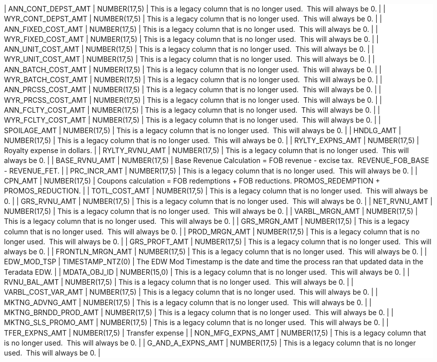 | ANN\_CONT\_DEPST_AMT | NUMBER(17,5) | This is a legacy column that is no longer used.   This will always be 0. |
| WYR\_CONT\_DEPST_AMT | NUMBER(17,5) | This is a legacy column that is no longer used.   This will always be 0. |
| ANN\_FIXED\_COST_AMT | NUMBER(17,5) | This is a legacy column that is no longer used.   This will always be 0. |
| WYR\_FIXED\_COST_AMT | NUMBER(17,5) | This is a legacy column that is no longer used.   This will always be 0. |
| ANN\_UNIT\_COST_AMT | NUMBER(17,5) | This is a legacy column that is no longer used.   This will always be 0. |
| WYR\_UNIT\_COST_AMT | NUMBER(17,5) | This is a legacy column that is no longer used.   This will always be 0. |
| ANN\_BATCH\_COST_AMT | NUMBER(17,5) | This is a legacy column that is no longer used.   This will always be 0. |
| WYR\_BATCH\_COST_AMT | NUMBER(17,5) | This is a legacy column that is no longer used.   This will always be 0. |
| ANN\_PRCSS\_COST_AMT | NUMBER(17,5) | This is a legacy column that is no longer used.   This will always be 0. |
| WYR\_PRCSS\_COST_AMT | NUMBER(17,5) | This is a legacy column that is no longer used.   This will always be 0. |
| ANN\_FCLTY\_COST_AMT | NUMBER(17,5) | This is a legacy column that is no longer used.   This will always be 0. |
| WYR\_FCLTY\_COST_AMT | NUMBER(17,5) | This is a legacy column that is no longer used.   This will always be 0. |
| SPOILAGE_AMT | NUMBER(17,5) | This is a legacy column that is no longer used.   This will always be 0. |
| HNDLG_AMT | NUMBER(17,5) | This is a legacy column that is no longer used.   This will always be 0. |
| RYLTY\_EXPNS\_AMT | NUMBER(17,5) | Royalty expense in dollars. |
| RYLTY\_RVNU\_AMT | NUMBER(17,5) | This is a legacy column that is no longer used.   This will always be 0. |
| BASE\_RVNU\_AMT | NUMBER(17,5) | Base Revenue Calculation = FOB revenue - excise tax.   REVENUE\_FOB\_BASE - REVENUE_FET. |
| PRC\_INCR\_AMT | NUMBER(17,5) | This is a legacy column that is no longer used.   This will always be 0. |
| CPN_AMT | NUMBER(17,5) | Coupons calculation = FOB redemptions + FOB reductions. PROMOS\_REDEMPTION + PROMOS\_REDUCTION. |
| TOTL\_COST\_AMT | NUMBER(17,5) | This is a legacy column that is no longer used.   This will always be 0. |
| GRS\_RVNU\_AMT | NUMBER(17,5) | This is a legacy column that is no longer used.   This will always be 0. |
| NET\_RVNU\_AMT | NUMBER(17,5) | This is a legacy column that is no longer used.   This will always be 0. |
| VARBL\_MRGN\_AMT | NUMBER(17,5) | This is a legacy column that is no longer used.   This will always be 0. |
| GRS\_MRGN\_AMT | NUMBER(17,5) | This is a legacy column that is no longer used.   This will always be 0. |
| PROD\_MRGN\_AMT | NUMBER(17,5) | This is a legacy column that is no longer used.   This will always be 0. |
| GRS\_PROFT\_AMT | NUMBER(17,5) | This is a legacy column that is no longer used.   This will always be 0. |
| FRONTLN\_MRGN\_AMT | NUMBER(17,5) | This is a legacy column that is no longer used.   This will always be 0. |
| EDW\_MOD\_TSP | TIMESTAMP_NTZ(0) | The EDW Mod Timestamp is the date and time the process ran that updated data in the Teradata EDW. |
| MDATA\_OBJ\_ID | NUMBER(15,0) | This is a legacy column that is no longer used.   This will always be 0. |
| RVNU\_BAL\_AMT | NUMBER(17,5) | This is a legacy column that is no longer used.   This will always be 0. |
| VARBL\_COST\_VAR_AMT | NUMBER(17,5) | This is a legacy column that is no longer used.   This will always be 0. |
| MKTNG\_ADVNG\_AMT | NUMBER(17,5) | This is a legacy column that is no longer used.   This will always be 0. |
| MKTNG\_BRNDD\_PROD_AMT | NUMBER(17,5) | This is a legacy column that is no longer used.   This will always be 0. |
| MKTNG\_SLS\_PROMO_AMT | NUMBER(17,5) | This is a legacy column that is no longer used.   This will always be 0. |
| TFER\_EXPNS\_AMT | NUMBER(17,5) | Transfer expense |
| NON\_MFG\_EXPNS_AMT | NUMBER(17,5) | This is a legacy column that is no longer used.   This will always be 0. |
| G\_AND\_A\_EXPNS\_AMT | NUMBER(17,5) | This is a legacy column that is no longer used.   This will always be 0. |